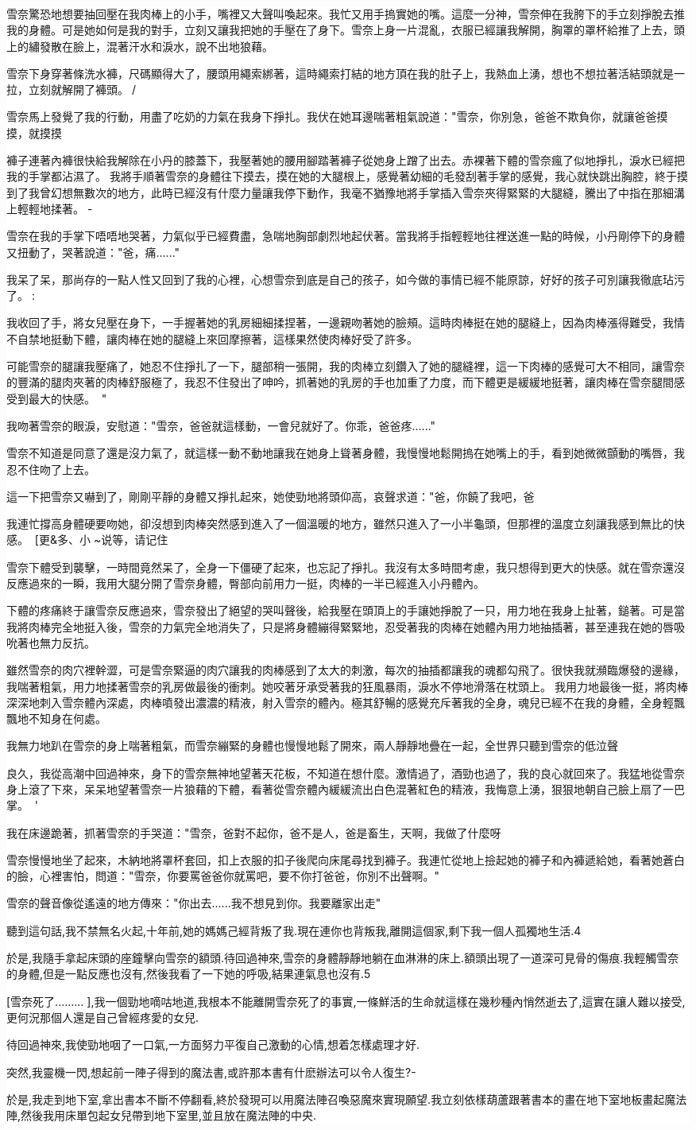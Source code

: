 雪奈驚恐地想要抽回壓在我肉棒上的小手，嘴裡又大聲叫喚起來。我忙又用手摀實她的嘴。這麼一分神，雪奈伸在我胯下的手立刻掙脫去推我的身體。可是她如何是我的對手，立刻又讓我把她的手壓在了身下。雪奈上身一片混亂，衣服已經讓我解開，胸罩的罩杯給推了上去，頭上的繡發散在臉上，混著汗水和淚水，說不出地狼藉。

雪奈下身穿著條洗水褲，尺碼顯得大了，腰頭用繩索綁著，這時繩索打結的地方頂在我的肚子上，我熱血上湧，想也不想拉著活結頭就是一拉，立刻就解開了褲頭。 /

雪奈馬上發覺了我的行動，用盡了吃奶的力氣在我身下掙扎。我伏在她耳邊喘著粗氣說道："雪奈，你別急，爸爸不欺負你，就讓爸爸摸摸，就摸摸

褲子連著內褲很快給我解除在小丹的膝蓋下，我壓著她的腰用腳踏著褲子從她身上蹭了出去。赤裸著下體的雪奈瘋了似地掙扎，淚水已經把我的手掌都沾濕了。
我將手順著雪奈的身體往下摸去，摸在她的大腿根上，感覺著幼細的毛發刮著手掌的感覺，我心就快跳出胸腔，終于摸到了我曾幻想無數次的地方，此時已經沒有什麼力量讓我停下動作，我毫不猶豫地將手掌插入雪奈夾得緊緊的大腿縫，騰出了中指在那細溝上輕輕地揉著。 -

雪奈在我的手掌下唔唔地哭著，力氣似乎已經費盡，急喘地胸部劇烈地起伏著。當我將手指輕輕地往裡送進一點的時候，小丹剛停下的身體又扭動了，哭著說道："爸，痛......"

我呆了呆，那尚存的一點人性又回到了我的心裡，心想雪奈到底是自己的孩子，如今做的事情已經不能原諒，好好的孩子可別讓我徹底玷污了。 :

我收回了手，將女兒壓在身下，一手握著她的乳房細細揉捏著，一邊親吻著她的臉頰。這時肉棒挺在她的腿縫上，因為肉棒漲得難受，我情不自禁地挺動下體，讓肉棒在她的腿縫上來回摩擦著，這樣果然使肉棒好受了許多。

可能雪奈的腿讓我壓痛了，她忍不住掙扎了一下，腿部稍一張開，我的肉棒立刻鑽入了她的腿縫裡，這一下肉棒的感覺可大不相同，讓雪奈的豐滿的腿肉夾著的肉棒舒服極了，我忍不住發出了呻吟，抓著她的乳房的手也加重了力度，而下體更是緩緩地挺著，讓肉棒在雪奈腿間感受到最大的快感。  "

我吻著雪奈的眼淚，安慰道："雪奈，爸爸就這樣動，一會兒就好了。你乖，爸爸疼......"

雪奈不知道是同意了還是沒力氣了，就這樣一動不動地讓我在她身上聳著身體，我慢慢地鬆開摀在她嘴上的手，看到她微微顫動的嘴唇，我忍不住吻了上去。

這一下把雪奈又嚇到了，剛剛平靜的身體又掙扎起來，她使勁地將頭仰高，哀聲求道："爸，你饒了我吧，爸

我連忙撐高身體硬要吻她，卻沒想到肉棒突然感到進入了一個溫暖的地方，雖然只進入了一小半龜頭，但那裡的溫度立刻讓我感到無比的快感。  [更&多、小 ~说等，请记住

雪奈下體受到襲擊，一時間竟然呆了，全身一下僵硬了起來，也忘記了掙扎。我沒有太多時間考慮，我只想得到更大的快感。就在雪奈還沒反應過來的一瞬，我用大腿分開了雪奈身體，臀部向前用力一挺，肉棒的一半已經進入小丹體內。

下體的疼痛終于讓雪奈反應過來，雪奈發出了絕望的哭叫聲後，給我壓在頭頂上的手讓她掙脫了一只，用力地在我身上扯著，鎚著。可是當我將肉棒完全地挺入後，雪奈的力氣完全地消失了，只是將身體繃得緊緊地，忍受著我的肉棒在她體內用力地抽插著，甚至連我在她的唇吸吮著也無力反抗。

雖然雪奈的肉穴裡幹澀，可是雪奈緊逼的肉穴讓我的肉棒感到了太大的刺激，每次的抽插都讓我的魂都勾飛了。很快我就瀕臨爆發的邊緣，我喘著粗氣，用力地揉著雪奈的乳房做最後的衝刺。她咬著牙承受著我的狂風暴雨，淚水不停地滑落在枕頭上。
我用力地最後一挺，將肉棒深深地刺入雪奈體內深處，肉棒噴發出濃濃的精液，射入雪奈的體內。極其舒暢的感覺充斥著我的全身，魂兒已經不在我的身體，全身輕飄飄地不知身在何處。

我無力地趴在雪奈的身上喘著粗氣，而雪奈繃緊的身體也慢慢地鬆了開來，兩人靜靜地疊在一起，全世界只聽到雪奈的低泣聲

良久，我從高潮中回過神來，身下的雪奈無神地望著天花板，不知道在想什麼。激情過了，酒勁也過了，我的良心就回來了。我猛地從雪奈身上滾了下來，呆呆地望著雪奈一片狼藉的下體，看著從雪奈體內緩緩流出白色混著紅色的精液，我悔意上湧，狠狠地朝自己臉上扇了一巴掌。  '

我在床邊跪著，抓著雪奈的手哭道："雪奈，爸對不起你，爸不是人，爸是畜生，天啊，我做了什麼呀

雪奈慢慢地坐了起來，木納地將罩杯套回，扣上衣服的扣子後爬向床尾尋找到褲子。我連忙從地上撿起她的褲子和內褲遞給她，看著她蒼白的臉，心裡害怕，問道："雪奈，你要罵爸爸你就罵吧，要不你打爸爸，你別不出聲啊。"

雪奈的聲音像從遙遠的地方傳來："你出去......我不想見到你。我要離家出走"

聽到這句話,我不禁無名火起,十年前,她的媽媽己經背叛了我.現在連你也背叛我,離開這個家,剩下我一個人孤獨地生活.4

於是,我隨手拿起床頭的座鐘擊向雪奈的額頭.待回過神來,雪奈的身體靜靜地躺在血淋淋的床上.額頭出現了一道深可見骨的傷痕.我輕觸雪奈的身體,但是一點反應也沒有,然後我看了一下她的呼吸,結果連氣息也沒有.5

 [雪奈死了......... ],我一個勁地嘀咕地道,我根本不能離開雪奈死了的事實,一條鮮活的生命就這樣在幾秒種內悄然逝去了,這實在讓人難以接受,更何況那個人還是自己曾經疼愛的女兒.

待回過神來,我使勁地咽了一口氣,一方面努力平復自己激動的心情,想着怎樣處理才好.

突然,我靈機一閃,想起前一陣子得到的魔法書,或許那本書有什麽辦法可以令人復生?-

於是,我走到地下室,拿出書本不斷不停翻看,終於發現可以用魔法陣召喚惡魔來實現願望.我立刻依樣葫蘆跟著書本的畫在地下室地板畫起魔法陣,然後我用床單包起女兒帶到地下室里,並且放在魔法陣的中央.
